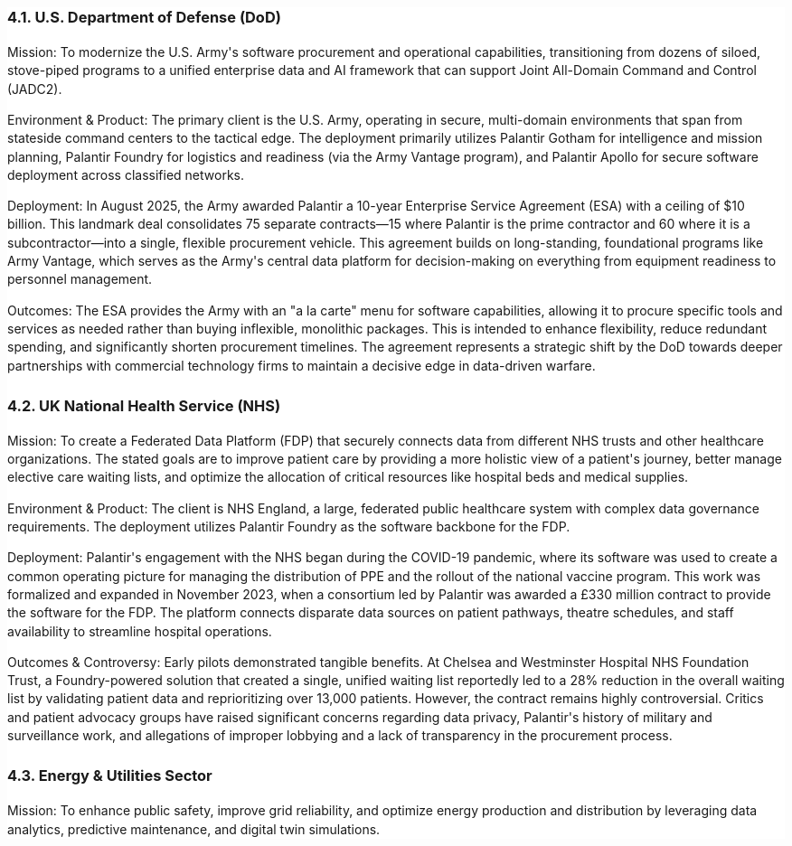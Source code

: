 ### 4.1. U.S. Department of Defense (DoD)
Mission: To modernize the U.S. Army's software procurement and operational capabilities, transitioning from dozens of siloed, stove-piped programs to a unified enterprise data and AI framework that can support Joint All-Domain Command and Control (JADC2).

Environment & Product: The primary client is the U.S. Army, operating in secure, multi-domain environments that span from stateside command centers to the tactical edge. The deployment primarily utilizes Palantir Gotham for intelligence and mission planning, Palantir Foundry for logistics and readiness (via the Army Vantage program), and Palantir Apollo for secure software deployment across classified networks.

Deployment: In August 2025, the Army awarded Palantir a 10-year Enterprise Service Agreement (ESA) with a ceiling of $10 billion. This landmark deal consolidates 75 separate contracts—15 where Palantir is the prime contractor and 60 where it is a subcontractor—into a single, flexible procurement vehicle. This agreement builds on long-standing, foundational programs like Army Vantage, which serves as the Army's central data platform for decision-making on everything from equipment readiness to personnel management.

Outcomes: The ESA provides the Army with an "a la carte" menu for software capabilities, allowing it to procure specific tools and services as needed rather than buying inflexible, monolithic packages. This is intended to enhance flexibility, reduce redundant spending, and significantly shorten procurement timelines. The agreement represents a strategic shift by the DoD towards deeper partnerships with commercial technology firms to maintain a decisive edge in data-driven warfare.

### 4.2. UK National Health Service (NHS)
Mission: To create a Federated Data Platform (FDP) that securely connects data from different NHS trusts and other healthcare organizations. The stated goals are to improve patient care by providing a more holistic view of a patient's journey, better manage elective care waiting lists, and optimize the allocation of critical resources like hospital beds and medical supplies.

Environment & Product: The client is NHS England, a large, federated public healthcare system with complex data governance requirements. The deployment utilizes Palantir Foundry as the software backbone for the FDP.

Deployment: Palantir's engagement with the NHS began during the COVID-19 pandemic, where its software was used to create a common operating picture for managing the distribution of PPE and the rollout of the national vaccine program. This work was formalized and expanded in November 2023, when a consortium led by Palantir was awarded a £330 million contract to provide the software for the FDP. The platform connects disparate data sources on patient pathways, theatre schedules, and staff availability to streamline hospital operations.

Outcomes & Controversy: Early pilots demonstrated tangible benefits. At Chelsea and Westminster Hospital NHS Foundation Trust, a Foundry-powered solution that created a single, unified waiting list reportedly led to a 28% reduction in the overall waiting list by validating patient data and reprioritizing over 13,000 patients. However, the contract remains highly controversial. Critics and patient advocacy groups have raised significant concerns regarding data privacy, Palantir's history of military and surveillance work, and allegations of improper lobbying and a lack of transparency in the procurement process.

### 4.3. Energy & Utilities Sector
Mission: To enhance public safety, improve grid reliability, and optimize energy production and distribution by leveraging data analytics, predictive maintenance, and digital twin simulations.
